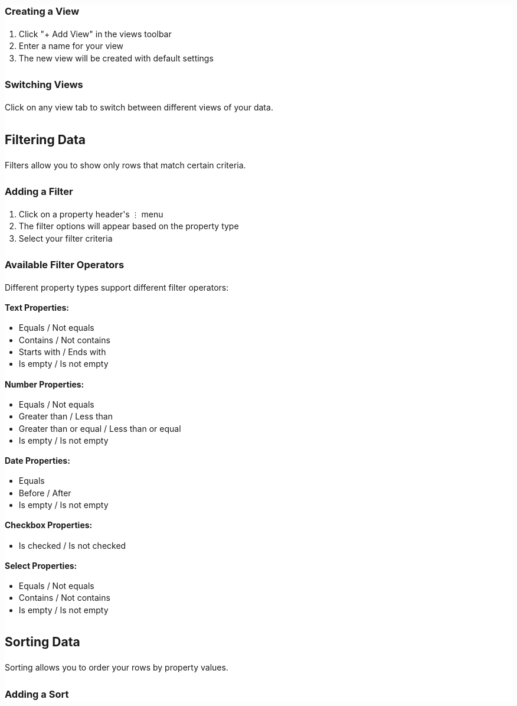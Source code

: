 ### Creating a View

1. Click "+ Add View" in the views toolbar
2. Enter a name for your view
3. The new view will be created with default settings

### Switching Views

Click on any view tab to switch between different views of your data.

## Filtering Data

Filters allow you to show only rows that match certain criteria.

### Adding a Filter

1. Click on a property header's `⋮` menu
2. The filter options will appear based on the property type
3. Select your filter criteria

### Available Filter Operators

Different property types support different filter operators:

**Text Properties:**
- Equals / Not equals
- Contains / Not contains
- Starts with / Ends with
- Is empty / Is not empty

**Number Properties:**
- Equals / Not equals
- Greater than / Less than
- Greater than or equal / Less than or equal
- Is empty / Is not empty

**Date Properties:**
- Equals
- Before / After
- Is empty / Is not empty

**Checkbox Properties:**
- Is checked / Is not checked

**Select Properties:**
- Equals / Not equals
- Contains / Not contains
- Is empty / Is not empty

## Sorting Data

Sorting allows you to order your rows by property values.

### Adding a Sort
